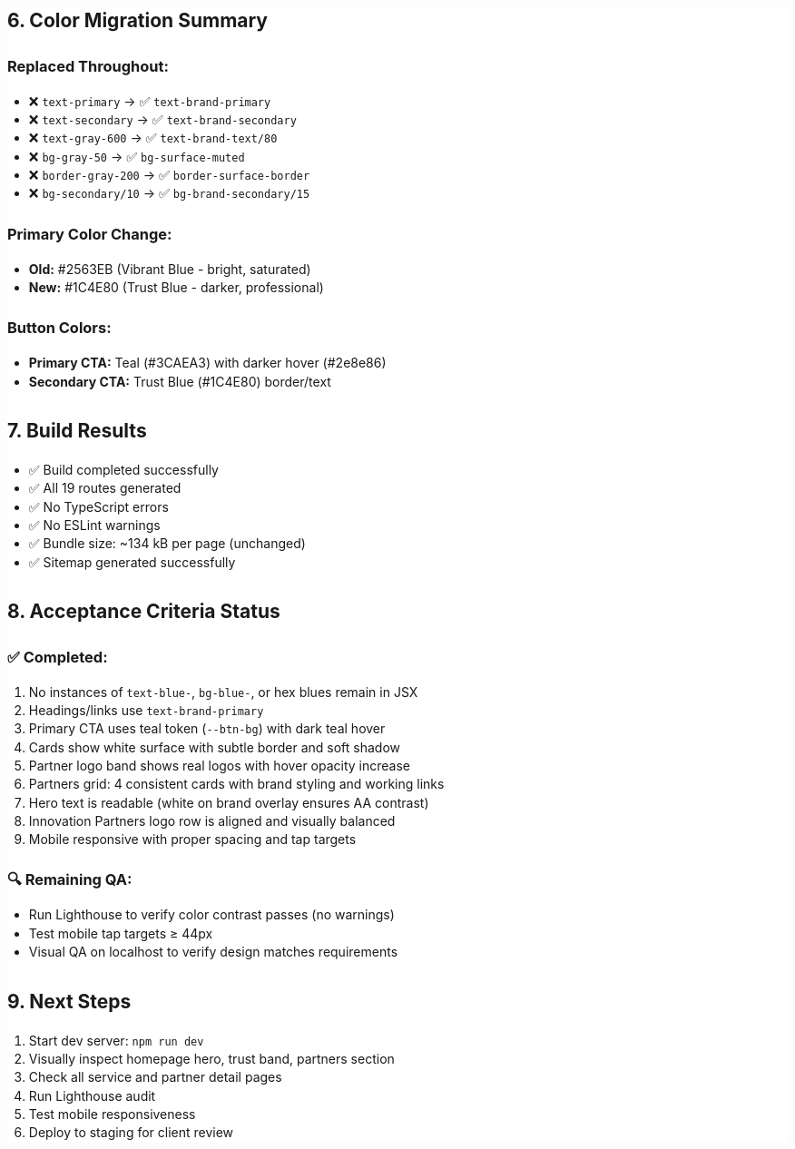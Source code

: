 ## 6. Color Migration Summary

### Replaced Throughout:
- ❌ `text-primary` → ✅ `text-brand-primary`
- ❌ `text-secondary` → ✅ `text-brand-secondary`
- ❌ `text-gray-600` → ✅ `text-brand-text/80`
- ❌ `bg-gray-50` → ✅ `bg-surface-muted`
- ❌ `border-gray-200` → ✅ `border-surface-border`
- ❌ `bg-secondary/10` → ✅ `bg-brand-secondary/15`

### Primary Color Change:
- **Old:** #2563EB (Vibrant Blue - bright, saturated)
- **New:** #1C4E80 (Trust Blue - darker, professional)

### Button Colors:
- **Primary CTA:** Teal (#3CAEA3) with darker hover (#2e8e86)
- **Secondary CTA:** Trust Blue (#1C4E80) border/text

## 7. Build Results
- ✅ Build completed successfully
- ✅ All 19 routes generated
- ✅ No TypeScript errors
- ✅ No ESLint warnings
- ✅ Bundle size: ~134 kB per page (unchanged)
- ✅ Sitemap generated successfully

## 8. Acceptance Criteria Status

### ✅ Completed:
1. No instances of `text-blue-`, `bg-blue-`, or hex blues remain in JSX
2. Headings/links use `text-brand-primary`
3. Primary CTA uses teal token (`--btn-bg`) with dark teal hover
4. Cards show white surface with subtle border and soft shadow
5. Partner logo band shows real logos with hover opacity increase
6. Partners grid: 4 consistent cards with brand styling and working links
7. Hero text is readable (white on brand overlay ensures AA contrast)
8. Innovation Partners logo row is aligned and visually balanced
9. Mobile responsive with proper spacing and tap targets

### 🔍 Remaining QA:
- Run Lighthouse to verify color contrast passes (no warnings)
- Test mobile tap targets ≥ 44px
- Visual QA on localhost to verify design matches requirements

## 9. Next Steps
1. Start dev server: `npm run dev`
2. Visually inspect homepage hero, trust band, partners section
3. Check all service and partner detail pages
4. Run Lighthouse audit
5. Test mobile responsiveness
6. Deploy to staging for client review

